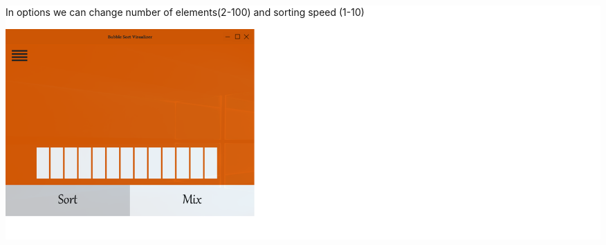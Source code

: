 <p>
  In options we can change number of elements(2-100) and sorting speed (1-10)
  </p>
  
  <p>
  <img src="./images/1.png" width="80%"/>
  </p>
  
  
